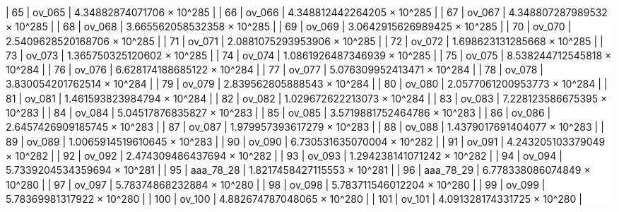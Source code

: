 | 65 | ov_065 | 4.34882874071706 × 10^285 |
| 66 | ov_066 | 4.348812442264205 × 10^285 |
| 67 | ov_067 | 4.348807287989532 × 10^285 |
| 68 | ov_068 | 3.665562058532358 × 10^285 |
| 69 | ov_069 | 3.0642915626989425 × 10^285 |
| 70 | ov_070 | 2.5409628520168706 × 10^285 |
| 71 | ov_071 | 2.0881075293953906 × 10^285 |
| 72 | ov_072 | 1.698623131285668 × 10^285 |
| 73 | ov_073 | 1.365750325120602 × 10^285 |
| 74 | ov_074 | 1.0861926487346939 × 10^285 |
| 75 | ov_075 | 8.538244712545818 × 10^284 |
| 76 | ov_076 | 6.628174188685122 × 10^284 |
| 77 | ov_077 | 5.076309952413471 × 10^284 |
| 78 | ov_078 | 3.830054201762514 × 10^284 |
| 79 | ov_079 | 2.839562805888543 × 10^284 |
| 80 | ov_080 | 2.0577061200953773 × 10^284 |
| 81 | ov_081 | 1.461593823984794 × 10^284 |
| 82 | ov_082 | 1.029672622213073 × 10^284 |
| 83 | ov_083 | 7.228123586675395 × 10^283 |
| 84 | ov_084 | 5.04517876835827 × 10^283 |
| 85 | ov_085 | 3.5719881752464786 × 10^283 |
| 86 | ov_086 | 2.6457426909185745 × 10^283 |
| 87 | ov_087 | 1.979957393617279 × 10^283 |
| 88 | ov_088 | 1.4379017691404077 × 10^283 |
| 89 | ov_089 | 1.0065914519610645 × 10^283 |
| 90 | ov_090 | 6.730531635070004 × 10^282 |
| 91 | ov_091 | 4.243205103379049 × 10^282 |
| 92 | ov_092 | 2.474309486437694 × 10^282 |
| 93 | ov_093 | 1.294238141071242 × 10^282 |
| 94 | ov_094 | 5.7339204534359694 × 10^281 |
| 95 | aaa_78_28 | 1.8217458427115553 × 10^281 |
| 96 | aaa_78_29 | 6.778338086074849 × 10^280 |
| 97 | ov_097 | 5.78374868232884 × 10^280 |
| 98 | ov_098 | 5.783711546012204 × 10^280 |
| 99 | ov_099 | 5.78369981317922 × 10^280 |
| 100 | ov_100 | 4.882674787048065 × 10^280 |
| 101 | ov_101 | 4.091328174331725 × 10^280 |